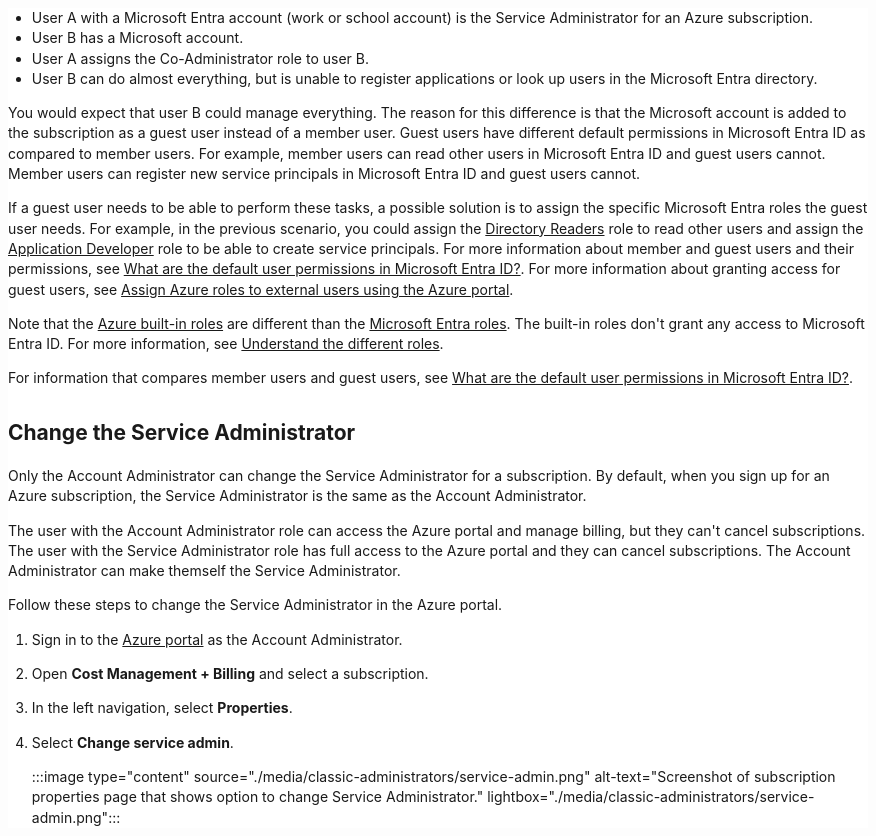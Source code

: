- User A with a Microsoft Entra account (work or school account) is the Service Administrator for an Azure subscription.
- User B has a Microsoft account.
- User A assigns the Co-Administrator role to user B.
- User B can do almost everything, but is unable to register applications or look up users in the Microsoft Entra directory.

You would expect that user B could manage everything. The reason for this difference is that the Microsoft account is added to the subscription as a guest user instead of a member user. Guest users have different default permissions in Microsoft Entra ID as compared to member users. For example, member users can read other users in Microsoft Entra ID and guest users cannot. Member users can register new service principals in Microsoft Entra ID and guest users cannot.

If a guest user needs to be able to perform these tasks, a possible solution is to assign the specific Microsoft Entra roles the guest user needs. For example, in the previous scenario, you could assign the [Directory Readers](../active-directory/roles/permissions-reference.md#directory-readers) role to read other users and assign the [Application Developer](../active-directory/roles/permissions-reference.md#application-developer) role to be able to create service principals. For more information about member and guest users and their permissions, see [What are the default user permissions in Microsoft Entra ID?](../active-directory/fundamentals/users-default-permissions.md). For more information about granting access for guest users, see [Assign Azure roles to external users using the Azure portal](role-assignments-external-users.md).

Note that the [Azure built-in roles](../role-based-access-control/built-in-roles.md) are different than the [Microsoft Entra roles](../active-directory/roles/permissions-reference.md). The built-in roles don't grant any access to Microsoft Entra ID. For more information, see [Understand the different roles](../role-based-access-control/rbac-and-directory-admin-roles.md).

For information that compares member users and guest users, see [What are the default user permissions in Microsoft Entra ID?](../active-directory/fundamentals/users-default-permissions.md).

## Change the Service Administrator

Only the Account Administrator can change the Service Administrator for a subscription. By default, when you sign up for an Azure subscription, the Service Administrator is the same as the Account Administrator.

The user with the Account Administrator role can access the Azure portal and manage billing, but they can't cancel subscriptions. The user with the Service Administrator role has full access to the Azure portal and they can cancel subscriptions. The Account Administrator can make themself the Service Administrator.

Follow these steps to change the Service Administrator in the Azure portal.

1. Sign in to the [Azure portal](https://portal.azure.com) as the Account Administrator.

1. Open **Cost Management + Billing** and select a subscription.

1. In the left navigation, select **Properties**.

1. Select **Change service admin**.

    :::image type="content" source="./media/classic-administrators/service-admin.png" alt-text="Screenshot of subscription properties page that shows option to change Service Administrator." lightbox="./media/classic-administrators/service-admin.png":::
